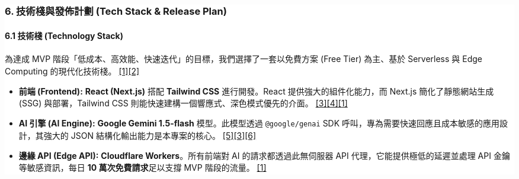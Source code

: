 ### **6\. 技術棧與發佈計劃 (Tech Stack & Release Plan)**

#### **6\.1 技術棧 (Technology Stack)** 

為達成 MVP 階段「低成本、高效能、快速迭代」的目標，我們選擇了一套以免費方案 (Free Tier) 為主、基於 Serverless 與 Edge Computing 的現代化技術棧。 [\[1\]](https://app.heptabase.com/59be1831-d44b-418b-8c2e-8bd383448194/card/3e6e8db4-c1f0-48ec-bec7-957bcb9790da#1c739250-d54f-4701-9b1d-a8eed2904dbb,7d49f35e-4799-490a-b910-c6cddc7c4108,a93bba2d-b165-4e41-b0b1-de547b392917)[\[2\]](https://app.heptabase.com/59be1831-d44b-418b-8c2e-8bd383448194/card/281da332-d911-4b74-b633-6b1247c807e3#20d62b61-d15d-4293-bee9-36143eed9fde,d357e9c4-19f2-4675-ad49-410b1fcf7e9d)

- **前端 (Frontend):** **React (Next.js)** 搭配 **Tailwind CSS** 進行開發。React 提供強大的組件化能力，而 Next.js 簡化了靜態網站生成 (SSG) 與部署，Tailwind CSS 則能快速建構一個響應式、深色模式優先的介面。 [\[3\]](https://app.heptabase.com/59be1831-d44b-418b-8c2e-8bd383448194/card/19945860-b8f9-48f9-978a-76d5cab11e87#f9111c30-7e68-4419-b3fc-a1abc51d5ca9,2c6e14d2-7498-4d34-8939-e80776d1cfaf,7dc04442-28a6-4038-a644-ec58dd2e9963,1d2440ce-a9eb-4fa3-8d22-f772eddcdd40,b26b744c-5af7-4e87-b64d-a8b91b81638f,3ea40ff9-1a7d-4b11-b3fb-9c9e2d49cd5d,b4979430-82f2-421c-999b-941b0ce467e7)[\[4\]](https://app.heptabase.com/59be1831-d44b-418b-8c2e-8bd383448194/card/19945860-b8f9-48f9-978a-76d5cab11e87#0ce2b7ea-655c-4dbb-96f6-cd9df68c2a21,49ee445b-888a-4ae1-a3b6-589a1a1bfd8c,5aed50fd-0299-4189-aadd-13cab6e4acfc,b6077625-8006-45b0-8d61-2e2ade9b0821,0958d3f9-c68e-4a9f-9152-4fd031bd2365,1fcb6df3-9d72-43d6-916e-7fe719fa6ee8,b5c26ce8-7d35-4ce2-8320-d771031e8d57,996ed83a-d350-4267-b917-f7c2f58381fb,912c5534-3b2e-473a-a542-d9ced4a362a9,fce03be2-88de-4ae1-bcff-c09cfdb2e534,142d1067-fa7d-42fc-866b-ae941dfe61c1,b5e32615-7252-45eb-8254-fdf45cf8a698,e6dc2b18-41c1-411d-b49b-18434086e5f0,cca29d43-f2ab-484d-98f7-1510345cc013,653249b1-5c06-43dc-a3e1-92e636763195,9e1d53f0-e996-4564-8d79-a194654b5a89,912bcf23-434b-4d67-9916-b15ece7cab8f,4c529601-09c8-4e25-9443-ba85398c577a)[\[1\]](https://app.heptabase.com/59be1831-d44b-418b-8c2e-8bd383448194/card/3e6e8db4-c1f0-48ec-bec7-957bcb9790da#1c739250-d54f-4701-9b1d-a8eed2904dbb,7d49f35e-4799-490a-b910-c6cddc7c4108,a93bba2d-b165-4e41-b0b1-de547b392917)

- **AI 引擎 (AI Engine):** **Google Gemini 1.5-flash** 模型。此模型透過 `@google/genai` SDK 呼叫，專為需要快速回應且成本敏感的應用設計，其強大的 JSON 結構化輸出能力是本專案的核心。 [\[5\]](https://app.heptabase.com/59be1831-d44b-418b-8c2e-8bd383448194/card/19945860-b8f9-48f9-978a-76d5cab11e87#ed46a7a7-aa23-4751-b498-b3e0fa6874c4,15a7d60e-558e-4bdb-88f7-65648035a8e2,961b6fa7-1aa4-42dc-9128-ecad73956bf7)[\[3\]](https://app.heptabase.com/59be1831-d44b-418b-8c2e-8bd383448194/card/19945860-b8f9-48f9-978a-76d5cab11e87#f9111c30-7e68-4419-b3fc-a1abc51d5ca9,2c6e14d2-7498-4d34-8939-e80776d1cfaf,7dc04442-28a6-4038-a644-ec58dd2e9963,1d2440ce-a9eb-4fa3-8d22-f772eddcdd40,b26b744c-5af7-4e87-b64d-a8b91b81638f,3ea40ff9-1a7d-4b11-b3fb-9c9e2d49cd5d,b4979430-82f2-421c-999b-941b0ce467e7)[\[6\]](https://app.heptabase.com/59be1831-d44b-418b-8c2e-8bd383448194/card/19945860-b8f9-48f9-978a-76d5cab11e87#72d8ca5c-81e0-4795-b452-9aa83dd214c6,1e06322c-21b7-4124-b871-ae47f9acc08a,d9cfcece-6cbe-401d-acf0-6f261a57d07c,65492499-afd3-4136-808a-9e9b7931e6e2,2caa51e6-401d-4c27-8b87-cd7cec6f9dad,4524c5b2-40a2-45b7-a5de-f384c8d3aa39,996b279f-ecda-4157-bfe3-fec474683e09,ba8587d8-0a1c-4f96-b048-f8d04387692b,7df0592f-c9a4-4353-a897-848154be4ec1,35ed4396-6383-4265-977f-136b49749fa1,0810112d-3802-4f71-bcc6-6f14b25578b7,688b212c-71d1-4bf2-a81a-715188cc79c2,a68a1b27-cebd-40bb-ab33-3fdf0cc358d1,77e6c095-8b15-4ad4-89b8-26d09e4be31d,8c9e9cd5-8f5c-4e72-844e-8a9d993ed3d3,d0f8ead0-d7be-4ab4-bda8-ad11062cd17d,47512012-99c7-41c8-8fff-38ca46d4c512,0945c4aa-2187-4d4c-a5e6-cd0dbba97637,e2054995-3c3c-4d7f-8ca2-a29ee0494f33,4b4a381b-5ea6-428f-83dd-dc663bcf3bbc,52900f93-2119-4e2b-ab9a-bdd16183331c,a0bd4908-49fe-4fda-8e06-8b24ebf7225d,0b1ec697-53f9-433f-90cb-842e35446520,a016059f-2490-4299-a0ff-26d35b0b7880,ba85fb6e-a4f7-417b-ac07-2ccc77bb34b2,6d1f7b2b-507b-467e-81ee-13854d80935f,ef8da62f-c336-43a4-83a0-32f3193c13f2,54430bee-6dc8-4663-936b-b063897cb81c,0ad2d524-3d01-4cab-906d-df91bd19771b)

- **邊緣 API (Edge API):** **Cloudflare Workers**。所有前端對 AI 的請求都透過此無伺服器 API 代理，它能提供極低的延遲並處理 API 金鑰等敏感資訊，每日 **10 萬次免費請求**足以支撐 MVP 階段的流量。 [\[1\]](https://app.heptabase.com/59be1831-d44b-418b-8c2e-8bd383448194/card/3e6e8db4-c1f0-48ec-bec7-957bcb9790da#1c739250-d54f-4701-9b1d-a8eed2904dbb,7d49f35e-4799-490a-b910-c6cddc7c4108,a93bba2d-b165-4e41-b0b1-de547b392917)
